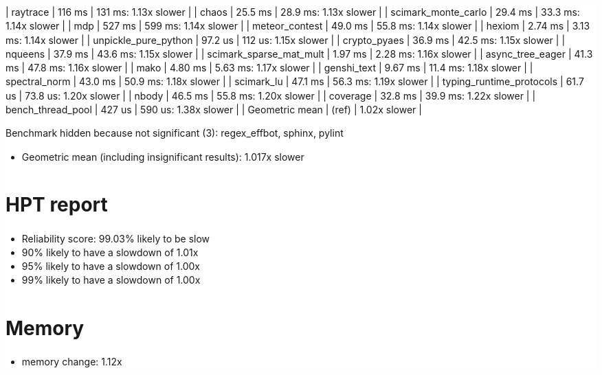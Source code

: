 | raytrace                         | 116 ms                                                                                                            | 131 ms: 1.13x slower                                                                                                    |
| chaos                            | 25.5 ms                                                                                                           | 28.9 ms: 1.13x slower                                                                                                   |
| scimark_monte_carlo              | 29.4 ms                                                                                                           | 33.3 ms: 1.14x slower                                                                                                   |
| mdp                              | 527 ms                                                                                                            | 599 ms: 1.14x slower                                                                                                    |
| meteor_contest                   | 49.0 ms                                                                                                           | 55.8 ms: 1.14x slower                                                                                                   |
| hexiom                           | 2.74 ms                                                                                                           | 3.13 ms: 1.14x slower                                                                                                   |
| unpickle_pure_python             | 97.2 us                                                                                                           | 112 us: 1.15x slower                                                                                                    |
| crypto_pyaes                     | 36.9 ms                                                                                                           | 42.5 ms: 1.15x slower                                                                                                   |
| nqueens                          | 37.9 ms                                                                                                           | 43.6 ms: 1.15x slower                                                                                                   |
| scimark_sparse_mat_mult          | 1.97 ms                                                                                                           | 2.28 ms: 1.16x slower                                                                                                   |
| async_tree_eager                 | 41.3 ms                                                                                                           | 47.8 ms: 1.16x slower                                                                                                   |
| mako                             | 4.80 ms                                                                                                           | 5.63 ms: 1.17x slower                                                                                                   |
| genshi_text                      | 9.67 ms                                                                                                           | 11.4 ms: 1.18x slower                                                                                                   |
| spectral_norm                    | 43.0 ms                                                                                                           | 50.9 ms: 1.18x slower                                                                                                   |
| scimark_lu                       | 47.1 ms                                                                                                           | 56.3 ms: 1.19x slower                                                                                                   |
| typing_runtime_protocols         | 61.7 us                                                                                                           | 73.8 us: 1.20x slower                                                                                                   |
| nbody                            | 46.5 ms                                                                                                           | 55.8 ms: 1.20x slower                                                                                                   |
| coverage                         | 32.8 ms                                                                                                           | 39.9 ms: 1.22x slower                                                                                                   |
| bench_thread_pool                | 427 us                                                                                                            | 590 us: 1.38x slower                                                                                                    |
| Geometric mean                   | (ref)                                                                                                             | 1.02x slower                                                                                                            |

Benchmark hidden because not significant (3): regex_effbot, sphinx, pylint

- Geometric mean (including insignificant results): 1.017x slower

# HPT report

- Reliability score: 99.03% likely to be slow
- 90% likely to have a slowdown of 1.01x
- 95% likely to have a slowdown of 1.00x
- 99% likely to have a slowdown of 1.00x

# Memory
- memory change: 1.12x